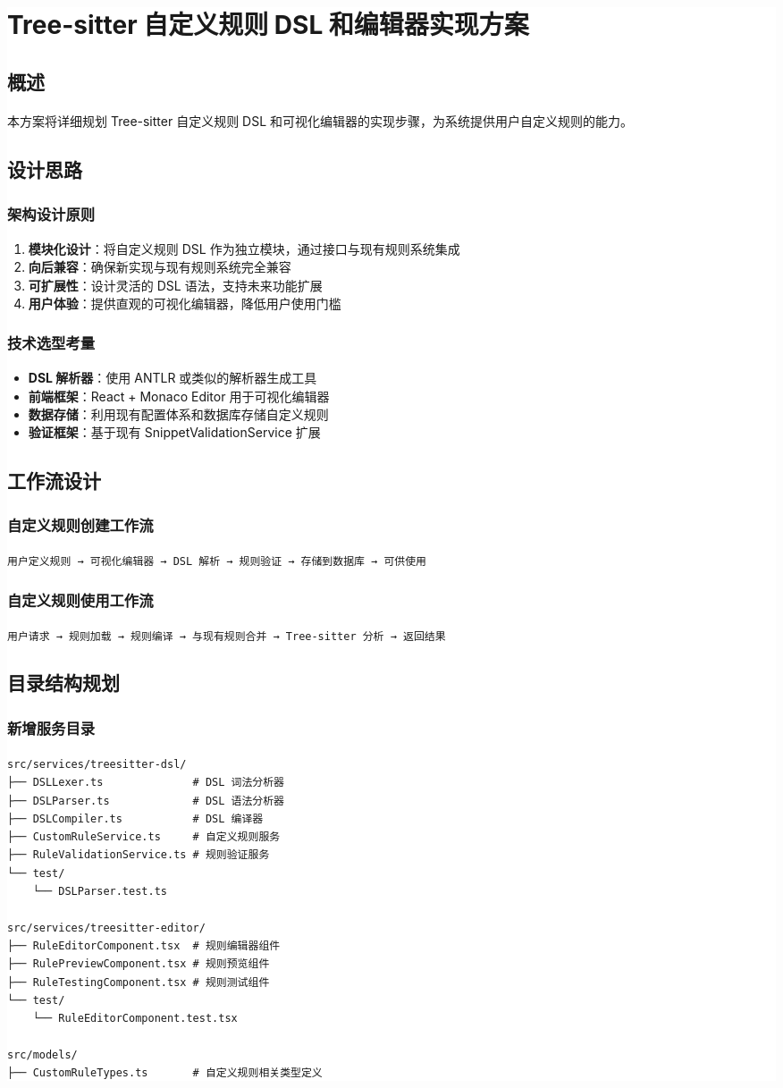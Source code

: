 # Tree-sitter 自定义规则 DSL 和编辑器实现方案

## 概述

本方案将详细规划 Tree-sitter 自定义规则 DSL 和可视化编辑器的实现步骤，为系统提供用户自定义规则的能力。

## 设计思路

### 架构设计原则
1. **模块化设计**：将自定义规则 DSL 作为独立模块，通过接口与现有规则系统集成
2. **向后兼容**：确保新实现与现有规则系统完全兼容
3. **可扩展性**：设计灵活的 DSL 语法，支持未来功能扩展
4. **用户体验**：提供直观的可视化编辑器，降低用户使用门槛

### 技术选型考量
- **DSL 解析器**：使用 ANTLR 或类似的解析器生成工具
- **前端框架**：React + Monaco Editor 用于可视化编辑器
- **数据存储**：利用现有配置体系和数据库存储自定义规则
- **验证框架**：基于现有 SnippetValidationService 扩展

## 工作流设计

### 自定义规则创建工作流
```
用户定义规则 → 可视化编辑器 → DSL 解析 → 规则验证 → 存储到数据库 → 可供使用
```

### 自定义规则使用工作流
```
用户请求 → 规则加载 → 规则编译 → 与现有规则合并 → Tree-sitter 分析 → 返回结果
```

## 目录结构规划

### 新增服务目录
```
src/services/treesitter-dsl/
├── DSLLexer.ts              # DSL 词法分析器
├── DSLParser.ts             # DSL 语法分析器
├── DSLCompiler.ts           # DSL 编译器
├── CustomRuleService.ts     # 自定义规则服务
├── RuleValidationService.ts # 规则验证服务
└── test/
    └── DSLParser.test.ts

src/services/treesitter-editor/
├── RuleEditorComponent.tsx  # 规则编辑器组件
├── RulePreviewComponent.tsx # 规则预览组件
├── RuleTestingComponent.tsx # 规则测试组件
└── test/
    └── RuleEditorComponent.test.tsx

src/models/
├── CustomRuleTypes.ts       # 自定义规则相关类型定义
```
